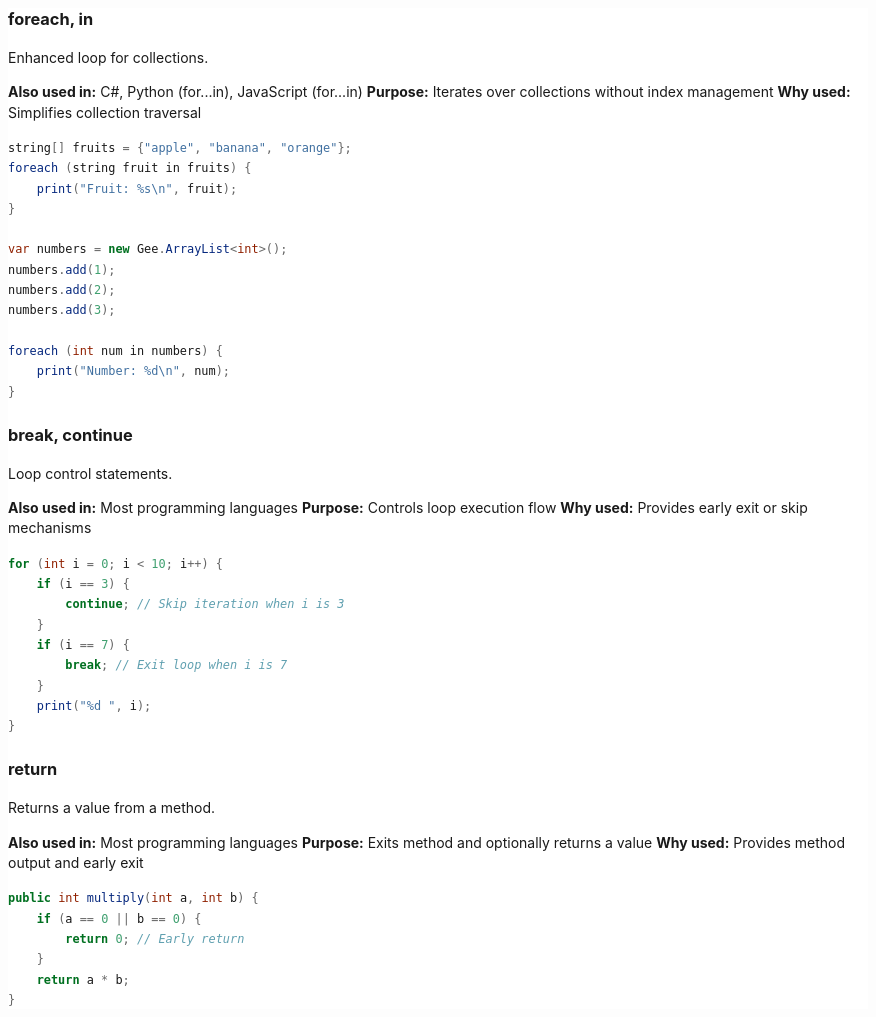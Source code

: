 ### **foreach**, **in**
Enhanced loop for collections.

**Also used in:** C#, Python (for...in), JavaScript (for...in)
**Purpose:** Iterates over collections without index management
**Why used:** Simplifies collection traversal

```java
string[] fruits = {"apple", "banana", "orange"};
foreach (string fruit in fruits) {
    print("Fruit: %s\n", fruit);
}

var numbers = new Gee.ArrayList<int>();
numbers.add(1);
numbers.add(2);
numbers.add(3);

foreach (int num in numbers) {
    print("Number: %d\n", num);
}
```

### **break**, **continue**
Loop control statements.

**Also used in:** Most programming languages
**Purpose:** Controls loop execution flow
**Why used:** Provides early exit or skip mechanisms

```java
for (int i = 0; i < 10; i++) {
    if (i == 3) {
        continue; // Skip iteration when i is 3
    }
    if (i == 7) {
        break; // Exit loop when i is 7
    }
    print("%d ", i);
}
```

### **return**
Returns a value from a method.

**Also used in:** Most programming languages
**Purpose:** Exits method and optionally returns a value
**Why used:** Provides method output and early exit

```java
public int multiply(int a, int b) {
    if (a == 0 || b == 0) {
        return 0; // Early return
    }
    return a * b;
}
```
